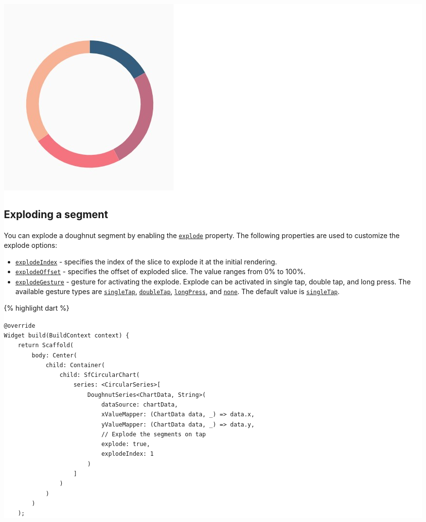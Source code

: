 ![Doughnut innner radius](circular-chart-types-images/doughnut_innerRadius.jpg)

## Exploding a segment

You can explode a doughnut segment by enabling the [`explode`](https://pub.dev/documentation/syncfusion_flutter_charts/latest/charts/CircularSeries/explode.html) property. The following properties are used to customize the explode options:

* [`explodeIndex`](https://pub.dev/documentation/syncfusion_flutter_charts/latest/charts/CircularSeries/explodeIndex.html) - specifies the index of the slice to explode it at the initial rendering.
* [`explodeOffset`](https://pub.dev/documentation/syncfusion_flutter_charts/latest/charts/CircularSeries/explodeOffset.html) - specifies the offset of exploded slice. The value ranges from 0% to 100%.
* [`explodeGesture`](https://pub.dev/documentation/syncfusion_flutter_charts/latest/charts/CircularSeries/explodeGesture.html) - gesture for activating the explode. Explode can be activated in single tap, double tap, and long press. The available gesture types are [`singleTap`](https://pub.dev/documentation/syncfusion_flutter_charts/latest/charts/ActivationMode-class.html), [`doubleTap`](https://pub.dev/documentation/syncfusion_flutter_charts/latest/charts/ActivationMode-class.html), [`longPress`](https://pub.dev/documentation/syncfusion_flutter_charts/latest/charts/ActivationMode-class.html), and [`none`](https://pub.dev/documentation/syncfusion_flutter_charts/latest/charts/ActivationMode-class.html). The default value is [`singleTap`](https://pub.dev/documentation/syncfusion_flutter_charts/latest/charts/ActivationMode-class.html).

{% highlight dart %} 

    @override
    Widget build(BuildContext context) {
        return Scaffold(
            body: Center(
                child: Container(
                    child: SfCircularChart(
                        series: <CircularSeries>[
                            DoughnutSeries<ChartData, String>(
                                dataSource: chartData,
                                xValueMapper: (ChartData data, _) => data.x,
                                yValueMapper: (ChartData data, _) => data.y,
                                // Explode the segments on tap
                                explode: true,
                                explodeIndex: 1
                            )
                        ]
                    )
                )
            )
        );